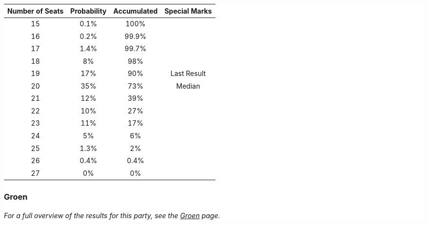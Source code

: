 | Number of Seats | Probability | Accumulated | Special Marks |
|:---------------:|:-----------:|:-----------:|:-------------:|
| 15 | 0.1% | 100% |  |
| 16 | 0.2% | 99.9% |  |
| 17 | 1.4% | 99.7% |  |
| 18 | 8% | 98% |  |
| 19 | 17% | 90% | Last Result |
| 20 | 35% | 73% | Median |
| 21 | 12% | 39% |  |
| 22 | 10% | 27% |  |
| 23 | 11% | 17% |  |
| 24 | 5% | 6% |  |
| 25 | 1.3% | 2% |  |
| 26 | 0.4% | 0.4% |  |
| 27 | 0% | 0% |  |

### Groen

*For a full overview of the results for this party, see the [Groen](party-groen.html) page.*
